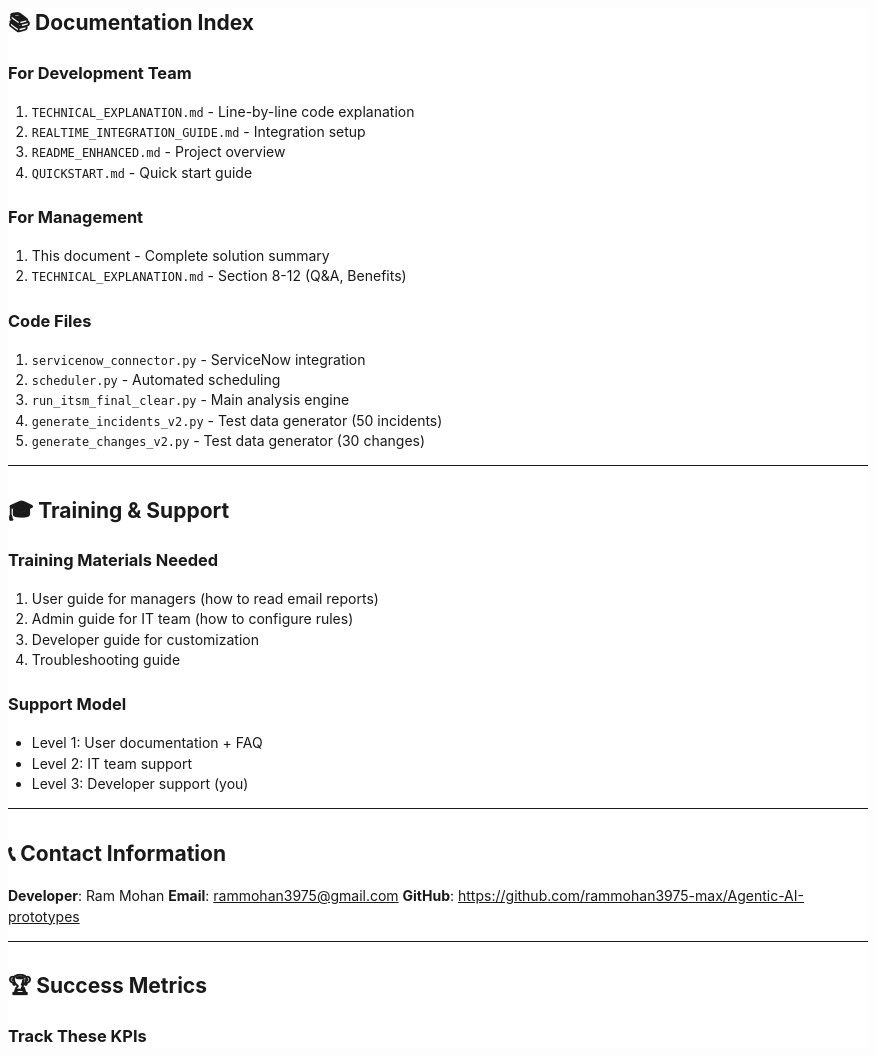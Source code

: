 ## 📚 Documentation Index

### For Development Team
1. `TECHNICAL_EXPLANATION.md` - Line-by-line code explanation
2. `REALTIME_INTEGRATION_GUIDE.md` - Integration setup
3. `README_ENHANCED.md` - Project overview
4. `QUICKSTART.md` - Quick start guide

### For Management
1. This document - Complete solution summary
2. `TECHNICAL_EXPLANATION.md` - Section 8-12 (Q&A, Benefits)

### Code Files
1. `servicenow_connector.py` - ServiceNow integration
2. `scheduler.py` - Automated scheduling
3. `run_itsm_final_clear.py` - Main analysis engine
4. `generate_incidents_v2.py` - Test data generator (50 incidents)
5. `generate_changes_v2.py` - Test data generator (30 changes)

---

## 🎓 Training & Support

### Training Materials Needed
1. User guide for managers (how to read email reports)
2. Admin guide for IT team (how to configure rules)
3. Developer guide for customization
4. Troubleshooting guide

### Support Model
- Level 1: User documentation + FAQ
- Level 2: IT team support
- Level 3: Developer support (you)

---

## 📞 Contact Information

**Developer**: Ram Mohan
**Email**: rammohan3975@gmail.com
**GitHub**: https://github.com/rammohan3975-max/Agentic-AI-prototypes

---

## 🏆 Success Metrics

### Track These KPIs
